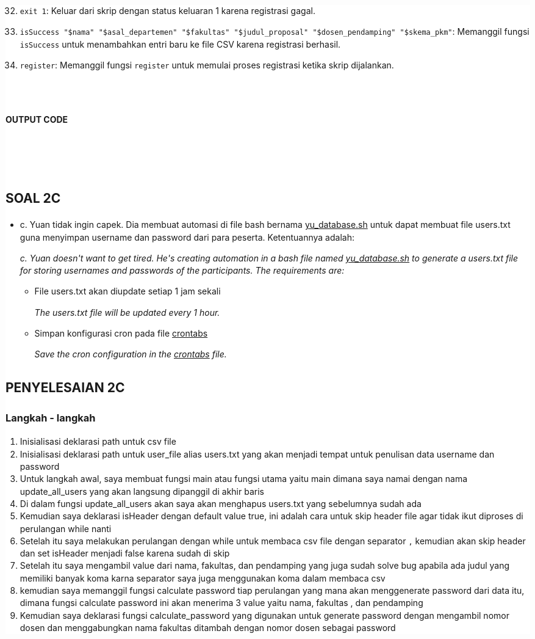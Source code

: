 32. `exit 1`: Keluar dari skrip dengan status keluaran 1 karena registrasi gagal.

33. `isSuccess "$nama" "$asal_departemen" "$fakultas" "$judul_proposal" "$dosen_pendamping" "$skema_pkm"`: Memanggil fungsi `isSuccess` untuk menambahkan entri baru ke file CSV karena registrasi berhasil.

34. `register`: Memanggil fungsi `register` untuk memulai proses registrasi ketika skrip dijalankan.




<br>
<br>

**OUTPUT CODE**


<br>
<br>
<br>














## **SOAL 2C**
- c. Yuan tidak ingin capek. Dia membuat automasi di file bash bernama [yu_database.sh](./yu_database.sh) untuk dapat membuat file users.txt guna menyimpan username dan password dari para peserta. Ketentuannya adalah:

  _c. Yuan doesn't want to get tired. He's creating automation in a bash file named [yu_database.sh](./yu_database.sh) to generate a users.txt file for storing usernames and passwords of the participants. The requirements are:_

  - File users.txt akan diupdate setiap 1 jam sekali

    _The users.txt file will be updated every 1 hour._

  - Simpan konfigurasi cron pada file [crontabs](./crontabs)

    _Save the cron configuration in the [crontabs](./crontabs) file._

## PENYELESAIAN 2C

  ### Langkah - langkah 
1. Inisialisasi deklarasi path untuk csv file
2. Inisialisasi deklarasi path untuk user_file alias users.txt yang akan menjadi tempat untuk penulisan data username dan password
3. Untuk langkah awal, saya membuat fungsi main atau fungsi utama yaitu main dimana saya namai dengan nama update_all_users yang akan langsung dipanggil di akhir baris
4. Di dalam fungsi update_all_users akan saya akan menghapus users.txt yang sebelumnya sudah ada
5. Kemudian saya deklarasi isHeader dengan default value true, ini adalah cara untuk skip header file agar tidak ikut diproses di perulangan while nanti
6. Setelah itu saya melakukan perulangan dengan while untuk membaca csv file dengan separator `,` kemudian akan skip header dan set isHeader menjadi false karena sudah di skip
7. Setelah itu saya mengambil value dari nama, fakultas, dan pendamping yang juga sudah solve bug apabila ada judul yang memiliki banyak koma karna separator saya juga menggunakan koma dalam membaca csv
8. kemudian saya memanggil fungsi calculate password tiap perulangan yang mana akan menggenerate password dari data itu, dimana fungsi calculate password ini akan menerima 3 value yaitu nama, fakultas , dan pendamping
9. Kemudian saya deklarasi fungsi calculate_password yang digunakan untuk generate password dengan mengambil nomor dosen dan menggabungkan nama fakultas ditambah dengan nomor dosen sebagai password